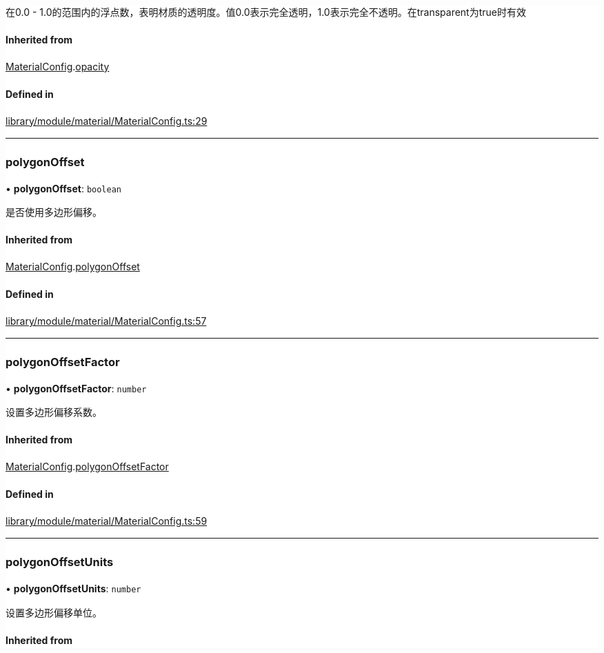 在0.0 - 1.0的范围内的浮点数，表明材质的透明度。值0.0表示完全透明，1.0表示完全不透明。在transparent为true时有效

#### Inherited from

[MaterialConfig](MaterialConfig.MaterialConfig.md).[opacity](MaterialConfig.MaterialConfig.md#opacity)

#### Defined in

[library/module/material/MaterialConfig.ts:29](https://github.com/Shiotsukikaedesari/vis-three/blob/0d9a7b02/packages/library/module/material/MaterialConfig.ts#L29)

___

### polygonOffset

• **polygonOffset**: `boolean`

是否使用多边形偏移。

#### Inherited from

[MaterialConfig](MaterialConfig.MaterialConfig.md).[polygonOffset](MaterialConfig.MaterialConfig.md#polygonoffset)

#### Defined in

[library/module/material/MaterialConfig.ts:57](https://github.com/Shiotsukikaedesari/vis-three/blob/0d9a7b02/packages/library/module/material/MaterialConfig.ts#L57)

___

### polygonOffsetFactor

• **polygonOffsetFactor**: `number`

设置多边形偏移系数。

#### Inherited from

[MaterialConfig](MaterialConfig.MaterialConfig.md).[polygonOffsetFactor](MaterialConfig.MaterialConfig.md#polygonoffsetfactor)

#### Defined in

[library/module/material/MaterialConfig.ts:59](https://github.com/Shiotsukikaedesari/vis-three/blob/0d9a7b02/packages/library/module/material/MaterialConfig.ts#L59)

___

### polygonOffsetUnits

• **polygonOffsetUnits**: `number`

设置多边形偏移单位。

#### Inherited from
